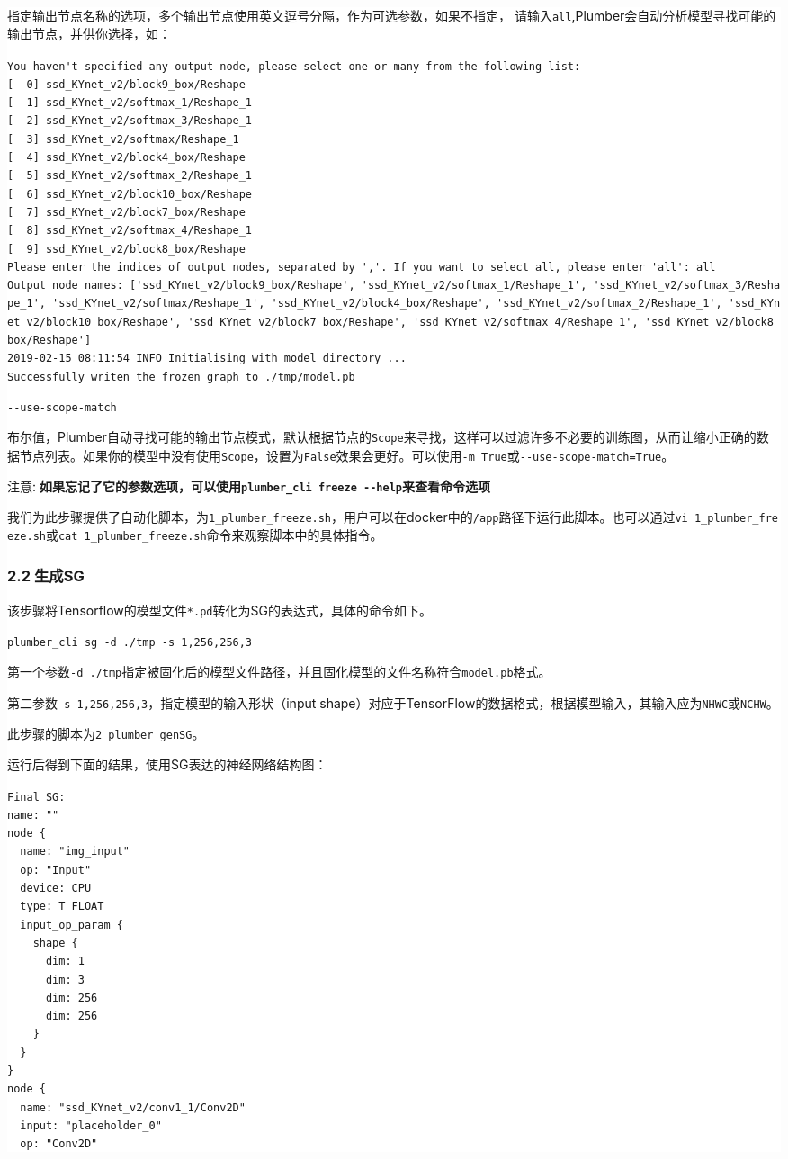 指定输出节点名称的选项，多个输出节点使用英文逗号分隔，作为可选参数，如果不指定， 请输入`all`,Plumber会自动分析模型寻找可能的输出节点，并供你选择，如：

```
You haven't specified any output node, please select one or many from the following list:
[  0] ssd_KYnet_v2/block9_box/Reshape
[  1] ssd_KYnet_v2/softmax_1/Reshape_1
[  2] ssd_KYnet_v2/softmax_3/Reshape_1
[  3] ssd_KYnet_v2/softmax/Reshape_1
[  4] ssd_KYnet_v2/block4_box/Reshape
[  5] ssd_KYnet_v2/softmax_2/Reshape_1
[  6] ssd_KYnet_v2/block10_box/Reshape
[  7] ssd_KYnet_v2/block7_box/Reshape
[  8] ssd_KYnet_v2/softmax_4/Reshape_1
[  9] ssd_KYnet_v2/block8_box/Reshape
Please enter the indices of output nodes, separated by ','. If you want to select all, please enter 'all': all
Output node names: ['ssd_KYnet_v2/block9_box/Reshape', 'ssd_KYnet_v2/softmax_1/Reshape_1', 'ssd_KYnet_v2/softmax_3/Reshape_1', 'ssd_KYnet_v2/softmax/Reshape_1', 'ssd_KYnet_v2/block4_box/Reshape', 'ssd_KYnet_v2/softmax_2/Reshape_1', 'ssd_KYnet_v2/block10_box/Reshape', 'ssd_KYnet_v2/block7_box/Reshape', 'ssd_KYnet_v2/softmax_4/Reshape_1', 'ssd_KYnet_v2/block8_box/Reshape']
2019-02-15 08:11:54 INFO Initialising with model directory ...
Successfully writen the frozen graph to ./tmp/model.pb

```
`--use-scope-match`

布尔值，Plumber自动寻找可能的输出节点模式，默认根据节点的`Scope`来寻找，这样可以过滤许多不必要的训练图，从而让缩小正确的数据节点列表。如果你的模型中没有使用`Scope`，设置为`False`效果会更好。可以使用`-m True`或`--use-scope-match=True`。

注意: **如果忘记了它的参数选项，可以使用`plumber_cli freeze --help`来查看命令选项**


我们为此步骤提供了自动化脚本，为`1_plumber_freeze.sh`，用户可以在docker中的`/app`路径下运行此脚本。也可以通过`vi 1_plumber_freeze.sh`或`cat 1_plumber_freeze.sh`命令来观察脚本中的具体指令。

### 2.2 生成SG
该步骤将Tensorflow的模型文件`*.pd`转化为SG的表达式，具体的命令如下。
```
plumber_cli sg -d ./tmp -s 1,256,256,3
```
第一个参数`-d ./tmp`指定被固化后的模型文件路径，并且固化模型的文件名称符合`model.pb`格式。

第二参数`-s 1,256,256,3`，指定模型的输入形状（input shape）对应于TensorFlow的数据格式，根据模型输入，其输入应为`NHWC`或`NCHW`。

此步骤的脚本为`2_plumber_genSG`。

运行后得到下面的结果，使用SG表达的神经网络结构图：
```shell
Final SG: 
name: ""
node {
  name: "img_input"
  op: "Input"
  device: CPU
  type: T_FLOAT
  input_op_param {
    shape {
      dim: 1
      dim: 3
      dim: 256
      dim: 256
    }
  }
}
node {
  name: "ssd_KYnet_v2/conv1_1/Conv2D"
  input: "placeholder_0"
  op: "Conv2D"
```